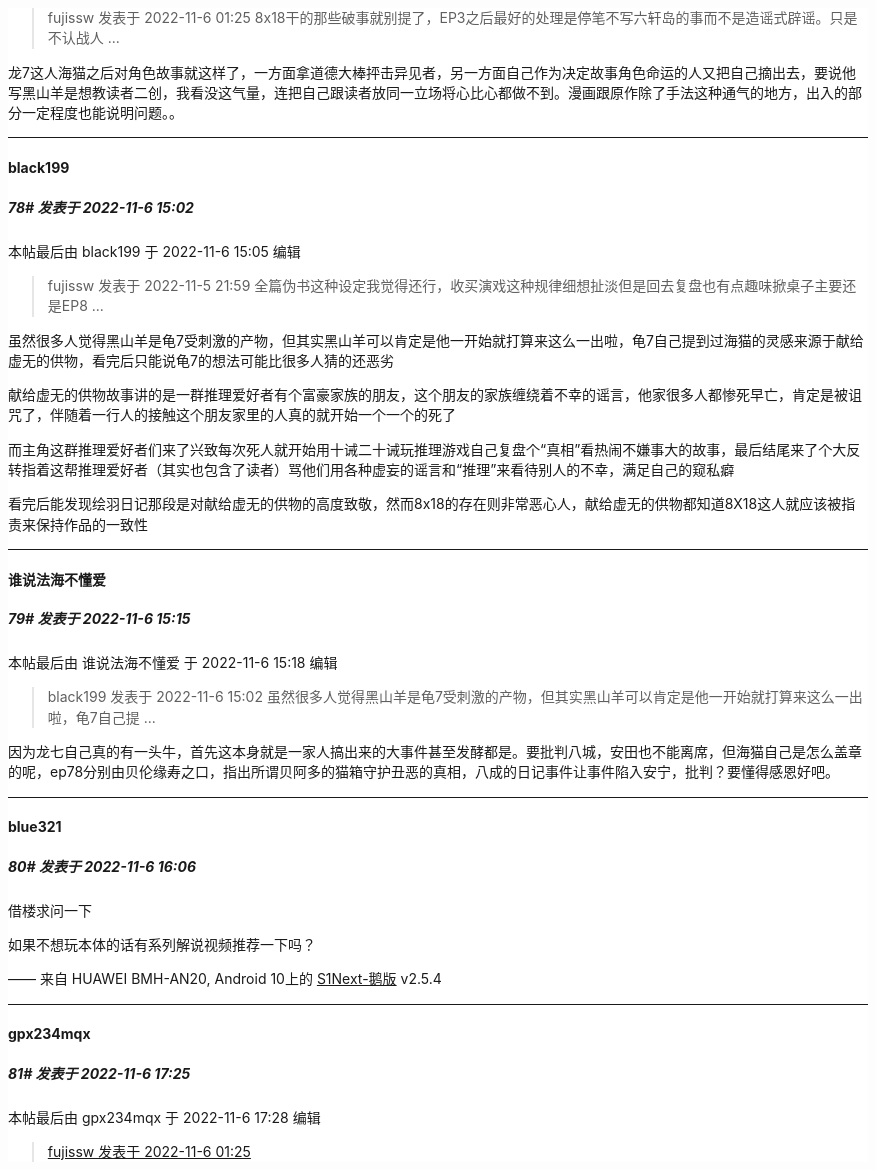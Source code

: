 <blockquote>fujissw 发表于 2022-11-6 01:25
8x18干的那些破事就别提了，EP3之后最好的处理是停笔不写六轩岛的事而不是造谣式辟谣。只是不认战人 ...</blockquote>
龙7这人海猫之后对角色故事就这样了，一方面拿道德大棒抨击异见者，另一方面自己作为决定故事角色命运的人又把自己摘出去，要说他写黑山羊是想教读者二创，我看没这气量，连把自己跟读者放同一立场将心比心都做不到。漫画跟原作除了手法这种通气的地方，出入的部分一定程度也能说明问题。。



*****

####  black199  
##### 78#       发表于 2022-11-6 15:02

 本帖最后由 black199 于 2022-11-6 15:05 编辑 
<blockquote>fujissw 发表于 2022-11-5 21:59
全篇伪书这种设定我觉得还行，收买演戏这种规律细想扯淡但是回去复盘也有点趣味掀桌子主要还是EP8 ...</blockquote>
虽然很多人觉得黑山羊是龟7受刺激的产物，但其实黑山羊可以肯定是他一开始就打算来这么一出啦，龟7自己提到过海猫的灵感来源于献给虚无的供物，看完后只能说龟7的想法可能比很多人猜的还恶劣

献给虚无的供物故事讲的是一群推理爱好者有个富豪家族的朋友，这个朋友的家族缠绕着不幸的谣言，他家很多人都惨死早亡，肯定是被诅咒了，伴随着一行人的接触这个朋友家里的人真的就开始一个一个的死了

而主角这群推理爱好者们来了兴致每次死人就开始用十诫二十诫玩推理游戏自己复盘个“真相”看热闹不嫌事大的故事，最后结尾来了个大反转指着这帮推理爱好者（其实也包含了读者）骂他们用各种虚妄的谣言和“推理”来看待别人的不幸，满足自己的窥私癖

看完后能发现绘羽日记那段是对献给虚无的供物的高度致敬，然而8x18的存在则非常恶心人，献给虚无的供物都知道8X18这人就应该被指责来保持作品的一致性



*****

####  谁说法海不懂爱  
##### 79#       发表于 2022-11-6 15:15

 本帖最后由 谁说法海不懂爱 于 2022-11-6 15:18 编辑 
<blockquote>black199 发表于 2022-11-6 15:02
虽然很多人觉得黑山羊是龟7受刺激的产物，但其实黑山羊可以肯定是他一开始就打算来这么一出啦，龟7自己提 ...</blockquote>
因为龙七自己真的有一头牛，首先这本身就是一家人搞出来的大事件甚至发酵都是。要批判八城，安田也不能离席，但海猫自己是怎么盖章的呢，ep78分别由贝伦缘寿之口，指出所谓贝阿多的猫箱守护丑恶的真相，八成的日记事件让事件陷入安宁，批判？要懂得感恩好吧。



*****

####  blue321  
##### 80#       发表于 2022-11-6 16:06

借楼求问一下

如果不想玩本体的话有系列解说视频推荐一下吗？

—— 来自 HUAWEI BMH-AN20, Android 10上的 [S1Next-鹅版](https://github.com/ykrank/S1-Next/releases) v2.5.4



*****

####  gpx234mqx  
##### 81#       发表于 2022-11-6 17:25

 本帖最后由 gpx234mqx 于 2022-11-6 17:28 编辑 
<blockquote><a href="httphttps://bbs.saraba1st.com/2b/forum.php?mod=redirect&amp;goto=findpost&amp;pid=58293335&amp;ptid=2103277" target="_blank">fujissw 发表于 2022-11-6 01:25</a>
